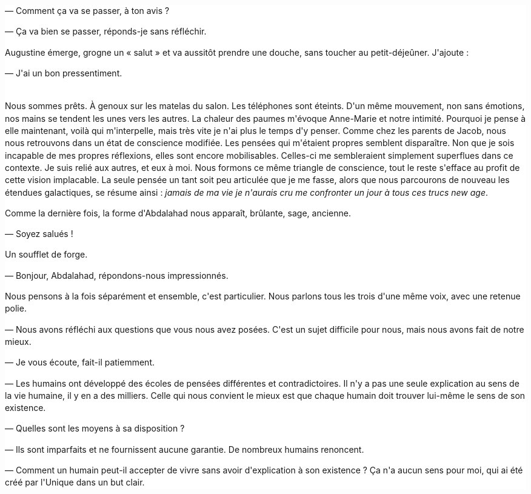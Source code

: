 — Comment ça va se passer, à ton avis ?

— Ça va bien se passer, réponds-je sans réfléchir.

Augustine émerge, grogne un « salut » et va aussitôt prendre une douche, sans toucher au petit-déjeûner.
J'ajoute :

— J'ai un bon pressentiment.<br /><br />

Nous sommes prêts.
À genoux sur les matelas du salon.
Les téléphones sont éteints.
D'un même mouvement, non sans émotions, nos mains se tendent les unes vers les autres.
La chaleur des paumes m'évoque Anne-Marie et notre intimité.
Pourquoi je pense à elle maintenant, voilà qui m'interpelle,
mais très vite je n'ai plus le temps d'y penser.
Comme chez les parents de Jacob, nous nous retrouvons dans un état de conscience modifiée.
Les pensées qui m'étaient propres semblent disparaître.
Non que je sois incapable de mes propres réflexions, elles sont encore mobilisables.
Celles-ci me sembleraient simplement superflues dans ce contexte.
Je suis relié aux autres, et eux à moi.
Nous formons ce même triangle de conscience, tout le reste s'efface au profit de cette vision implacable.
La seule pensée un tant soit peu articulée que je me fasse, alors que nous parcourons de nouveau les étendues galactiques,
se résume ainsi : *jamais de ma vie je n'aurais cru me confronter un jour à tous ces trucs new age*.

Comme la dernière fois, la forme d'Abdalahad nous apparaît, brûlante, sage, ancienne.

— Soyez salués !

Un soufflet de forge.

— Bonjour, Abdalahad, répondons-nous impressionnés.

Nous pensons à la fois séparément et ensemble, c'est particulier.
Nous parlons tous les trois d'une même voix, avec une retenue polie.

— Nous avons réfléchi aux questions que vous nous avez posées.
C'est un sujet difficile pour nous, mais nous avons fait de notre mieux.

— Je vous écoute, fait-il patiemment.

— Les humains ont développé des écoles de pensées différentes et contradictoires.
Il n'y a pas une seule explication au sens de la vie humaine, il y en a des milliers.
Celle qui nous convient le mieux est que chaque humain doit trouver lui-même le sens de son existence.

— Quelles sont les moyens à sa disposition ?

— Ils sont imparfaits et ne fournissent aucune garantie.
De nombreux humains renoncent.

— Comment un humain peut-il accepter de vivre sans avoir d'explication à son existence ?
Ça n'a aucun sens pour moi, qui ai été créé par l'Unique dans un but clair.
